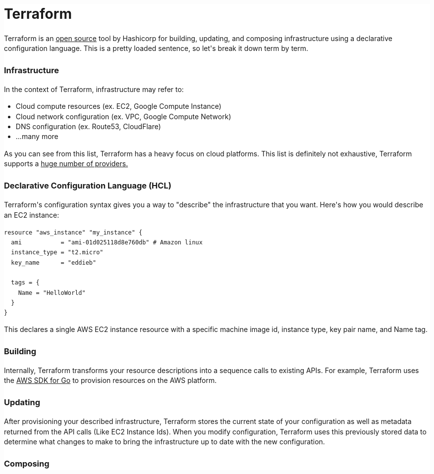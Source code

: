 # Terraform

Terraform is an [open source](https://github.com/hashicorp/terraform) tool by Hashicorp for building, updating, and composing infrastructure using a declarative configuration language. This is a pretty loaded sentence, so let's break it down term by term.

### Infrastructure

In the context of Terraform, infrastructure may refer to:

- Cloud compute resources (ex. EC2, Google Compute Instance)
- Cloud network configuration (ex. VPC, Google Compute Network)
- DNS configuration (ex. Route53, CloudFlare)
- ...many more

As you can see from this list, Terraform has a heavy focus on cloud platforms. This list is definitely not exhaustive, Terraform supports a [huge number of providers.](https://www.terraform.io/docs/providers/index.html)

### Declarative Configuration Language (HCL)

Terraform's configuration syntax gives you a way to "describe" the infrastructure that you want. Here's how you would describe an EC2 instance:

```
resource "aws_instance" "my_instance" {
  ami           = "ami-01d025118d8e760db" # Amazon linux
  instance_type = "t2.micro"
  key_name      = "eddieb"

  tags = {
    Name = "HelloWorld"
  }
}
```
This declares a single AWS EC2 instance resource with a specific machine image id, instance type, key pair name, and Name tag.

### Building

Internally, Terraform transforms your resource descriptions into a sequence calls to existing APIs. For example, Terraform uses the [AWS SDK for Go](https://docs.aws.amazon.com/sdk-for-go/api/) to provision resources on the AWS platform.

### Updating

After provisioning your described infrastructure, Terraform stores the current state of your configuration as well as metadata returned from the API calls (Like EC2 Instance Ids). When you modify configuration, Terraform uses this previously stored data to determine what changes to make to bring the infrastructure up to date with the new configuration.

### Composing
